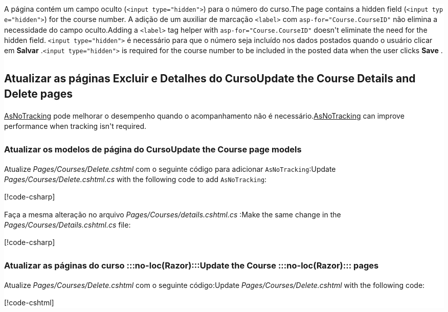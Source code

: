 <span data-ttu-id="9a9f6-155">A página contém um campo oculto (`<input type="hidden">`) para o número do curso.</span><span class="sxs-lookup"><span data-stu-id="9a9f6-155">The page contains a hidden field (`<input type="hidden">`) for the course number.</span></span> <span data-ttu-id="9a9f6-156">A adição de um auxiliar de marcação `<label>` com `asp-for="Course.CourseID"` não elimina a necessidade do campo oculto.</span><span class="sxs-lookup"><span data-stu-id="9a9f6-156">Adding a `<label>` tag helper with `asp-for="Course.CourseID"` doesn't eliminate the need for the hidden field.</span></span> <span data-ttu-id="9a9f6-157">`<input type="hidden">` é necessário para que o número seja incluído nos dados postados quando o usuário clicar em **Salvar** .</span><span class="sxs-lookup"><span data-stu-id="9a9f6-157">`<input type="hidden">` is required for the course number to be included in the posted data when the user clicks **Save** .</span></span>

## <a name="update-the-course-details-and-delete-pages"></a><span data-ttu-id="9a9f6-158">Atualizar as páginas Excluir e Detalhes do Curso</span><span class="sxs-lookup"><span data-stu-id="9a9f6-158">Update the Course Details and Delete pages</span></span>

<span data-ttu-id="9a9f6-159">[AsNoTracking](/dotnet/api/microsoft.entityframeworkcore.entityframeworkqueryableextensions.asnotracking#Microsoft_EntityFrameworkCore_EntityFrameworkQueryableExtensions_AsNoTracking__1_System_Linq_IQueryable___0__) pode melhorar o desempenho quando o acompanhamento não é necessário.</span><span class="sxs-lookup"><span data-stu-id="9a9f6-159">[AsNoTracking](/dotnet/api/microsoft.entityframeworkcore.entityframeworkqueryableextensions.asnotracking#Microsoft_EntityFrameworkCore_EntityFrameworkQueryableExtensions_AsNoTracking__1_System_Linq_IQueryable___0__) can improve performance when tracking isn't required.</span></span>

### <a name="update-the-course-page-models"></a><span data-ttu-id="9a9f6-160">Atualizar os modelos de página do Curso</span><span class="sxs-lookup"><span data-stu-id="9a9f6-160">Update the Course page models</span></span>

<span data-ttu-id="9a9f6-161">Atualize *Pages/Courses/Delete.cshtml* com o seguinte código para adicionar `AsNoTracking`:</span><span class="sxs-lookup"><span data-stu-id="9a9f6-161">Update *Pages/Courses/Delete.cshtml.cs* with the following code to add `AsNoTracking`:</span></span>

[!code-csharp[](intro/samples/cu30/Pages/Courses/Delete.cshtml.cs?highlight=29)]

<span data-ttu-id="9a9f6-162">Faça a mesma alteração no arquivo *Pages/Courses/details.cshtml.cs* :</span><span class="sxs-lookup"><span data-stu-id="9a9f6-162">Make the same change in the *Pages/Courses/Details.cshtml.cs* file:</span></span>

[!code-csharp[](intro/samples/cu30/Pages/Courses/Details.cshtml.cs?highlight=28)]

### <a name="update-the-course-no-locrazor-pages"></a><span data-ttu-id="9a9f6-163">Atualizar as páginas do curso :::no-loc(Razor):::</span><span class="sxs-lookup"><span data-stu-id="9a9f6-163">Update the Course :::no-loc(Razor)::: pages</span></span>

<span data-ttu-id="9a9f6-164">Atualize *Pages/Courses/Delete.cshtml* com o seguinte código:</span><span class="sxs-lookup"><span data-stu-id="9a9f6-164">Update *Pages/Courses/Delete.cshtml* with the following code:</span></span>

[!code-cshtml[](intro/samples/cu30/Pages/Courses/Delete.cshtml?highlight=15-20,37)]
